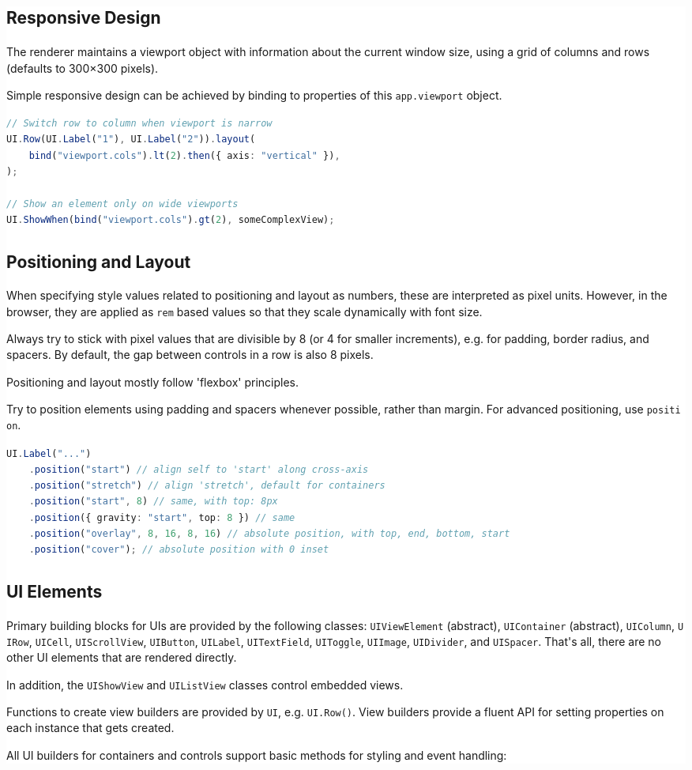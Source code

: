 ## Responsive Design

The renderer maintains a viewport object with information about the current window size, using a grid of columns and rows (defaults to 300×300 pixels).

Simple responsive design can be achieved by binding to properties of this `app.viewport` object.

```typescript
// Switch row to column when viewport is narrow
UI.Row(UI.Label("1"), UI.Label("2")).layout(
	bind("viewport.cols").lt(2).then({ axis: "vertical" }),
);

// Show an element only on wide viewports
UI.ShowWhen(bind("viewport.cols").gt(2), someComplexView);
```

## Positioning and Layout

When specifying style values related to positioning and layout as numbers, these are interpreted as pixel units. However, in the browser, they are applied as `rem` based values so that they scale dynamically with font size.

Always try to stick with pixel values that are divisible by 8 (or 4 for smaller increments), e.g. for padding, border radius, and spacers. By default, the gap between controls in a row is also 8 pixels.

Positioning and layout mostly follow 'flexbox' principles.

Try to position elements using padding and spacers whenever possible, rather than margin. For advanced positioning, use `position`.

```typescript
UI.Label("...")
	.position("start") // align self to 'start' along cross-axis
	.position("stretch") // align 'stretch', default for containers
	.position("start", 8) // same, with top: 8px
	.position({ gravity: "start", top: 8 }) // same
	.position("overlay", 8, 16, 8, 16) // absolute position, with top, end, bottom, start
	.position("cover"); // absolute position with 0 inset
```

## UI Elements

Primary building blocks for UIs are provided by the following classes: `UIViewElement` (abstract), `UIContainer` (abstract), `UIColumn`, `UIRow`, `UICell`, `UIScrollView`, `UIButton`, `UILabel`, `UITextField`, `UIToggle`, `UIImage`, `UIDivider`, and `UISpacer`. That's all, there are no other UI elements that are rendered directly.

In addition, the `UIShowView` and `UIListView` classes control embedded views.

Functions to create view builders are provided by `UI`, e.g. `UI.Row()`. View builders provide a fluent API for setting properties on each instance that gets created.

All UI builders for containers and controls support basic methods for styling and event handling:
